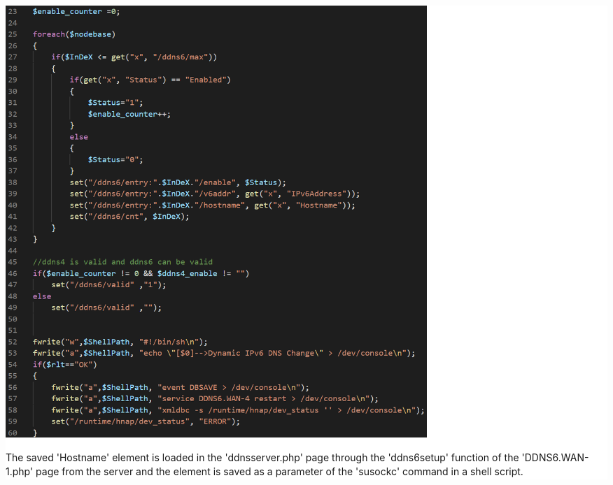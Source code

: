 <img src="SetDynamicDNSIPv6Settings.php.png" width="70%">

The saved 'Hostname' element is loaded in the 'ddnsserver.php' page through the 'ddns6setup' function of the 'DDNS6.WAN-1.php' page from the server and the element is saved as a parameter of the 'susockc' command in a shell script.
